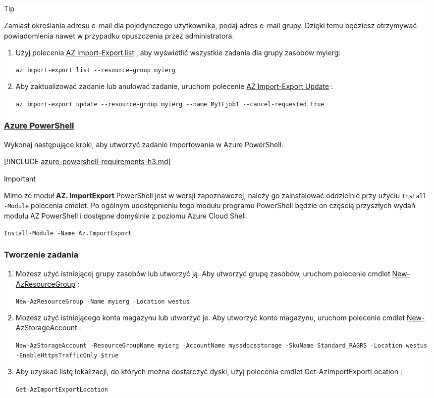    > [!TIP]
   > Zamiast określania adresu e-mail dla pojedynczego użytkownika, podaj adres e-mail grupy. Dzięki temu będziesz otrzymywać powiadomienia nawet w przypadku opuszczenia przez administratora.


1. Użyj polecenia [AZ Import-Export list](/cli/azure/ext/import-export/import-export#ext_import_export_az_import_export_list) , aby wyświetlić wszystkie zadania dla grupy zasobów myierg:

    ```azurecli
    az import-export list --resource-group myierg
    ```

1. Aby zaktualizować zadanie lub anulować zadanie, uruchom polecenie [AZ Import-Export Update](/cli/azure/ext/import-export/import-export#ext_import_export_az_import_export_update) :

    ```azurecli
    az import-export update --resource-group myierg --name MyIEjob1 --cancel-requested true
    ```

### <a name="azure-powershell"></a>[Azure PowerShell](#tab/azure-powershell)

Wykonaj następujące kroki, aby utworzyć zadanie importowania w Azure PowerShell.

[!INCLUDE [azure-powershell-requirements-h3.md](../../../includes/azure-powershell-requirements-h3.md)]

> [!IMPORTANT]
> Mimo że moduł **AZ. ImportExport** PowerShell jest w wersji zapoznawczej, należy go zainstalować oddzielnie przy użyciu `Install-Module` polecenia cmdlet. Po ogólnym udostępnieniu tego modułu programu PowerShell będzie on częścią przyszłych wydań modułu AZ PowerShell i dostępne domyślnie z poziomu Azure Cloud Shell.

```azurepowershell-interactive
Install-Module -Name Az.ImportExport
```

### <a name="create-a-job"></a>Tworzenie zadania

1. Możesz użyć istniejącej grupy zasobów lub utworzyć ją. Aby utworzyć grupę zasobów, uruchom polecenie cmdlet [New-AzResourceGroup](/powershell/module/az.resources/new-azresourcegroup) :

   ```azurepowershell-interactive
   New-AzResourceGroup -Name myierg -Location westus
   ```

1. Możesz użyć istniejącego konta magazynu lub utworzyć je. Aby utworzyć konto magazynu, uruchom polecenie cmdlet [New-AzStorageAccount](/powershell/module/az.storage/new-azstorageaccount) :

   ```azurepowershell-interactive
   New-AzStorageAccount -ResourceGroupName myierg -AccountName myssdocsstorage -SkuName Standard_RAGRS -Location westus -EnableHttpsTrafficOnly $true
   ```

1. Aby uzyskać listę lokalizacji, do których można dostarczyć dyski, użyj polecenia cmdlet [Get-AzImportExportLocation](/powershell/module/az.importexport/get-azimportexportlocation) :

   ```azurepowershell-interactive
   Get-AzImportExportLocation
   ```
